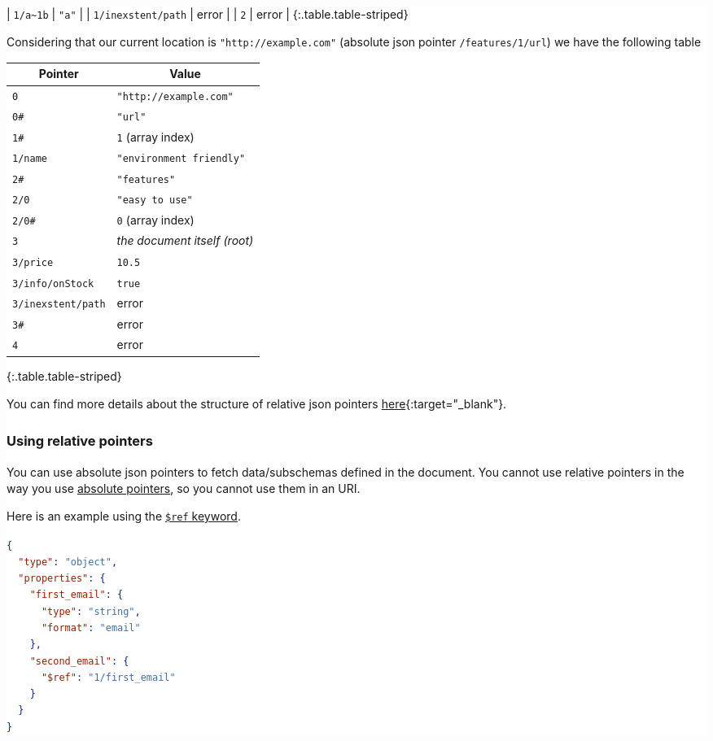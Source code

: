 | `1/a~1b` | `"a"` |
| `1/inexstent/path` | error |
| `2` | error |
{:.table.table-striped}

Considering that our current location is `"http://example.com"` (absolute json pointer `/features/1/url`)
we have the following table

| Pointer | Value |
|---------|-------|
| `0` | `"http://example.com"` |
| `0#` | `"url"` |
| `1#` | `1` (array index) |
| `1/name` | `"environment friendly"` |
| `2#` | `"features"` |
| `2/0` | `"easy to use"` |
| `2/0#` | `0` (array index) |
| `3` | _the document itself (root)_ |
| `3/price` | `10.5` |
| `3/info/onStock` | `true` |
| `3/inexstent/path` | error |
| `3#` | error |
| `4` | error |
{:.table.table-striped}

You can find more details about the structure of relative json pointers [here](https://tools.ietf.org/html/draft-luff-relative-json-pointer-00){:target="_blank"}.

### Using relative pointers

You can use absolute json pointers to fetch data/subschemas defined in the document.
You cannot use relative pointers in the way you use [absolute pointers](#absolute-pointers),
so you cannot use them in an URI.

Here is an example using the [`$ref` keyword](ref-keyword.html).

```json
{
  "type": "object",
  "properties": {
    "first_email": {
      "type": "string",
      "format": "email"
    },
    "second_email": {
      "$ref": "1/first_email"
    }
  }
}
```
